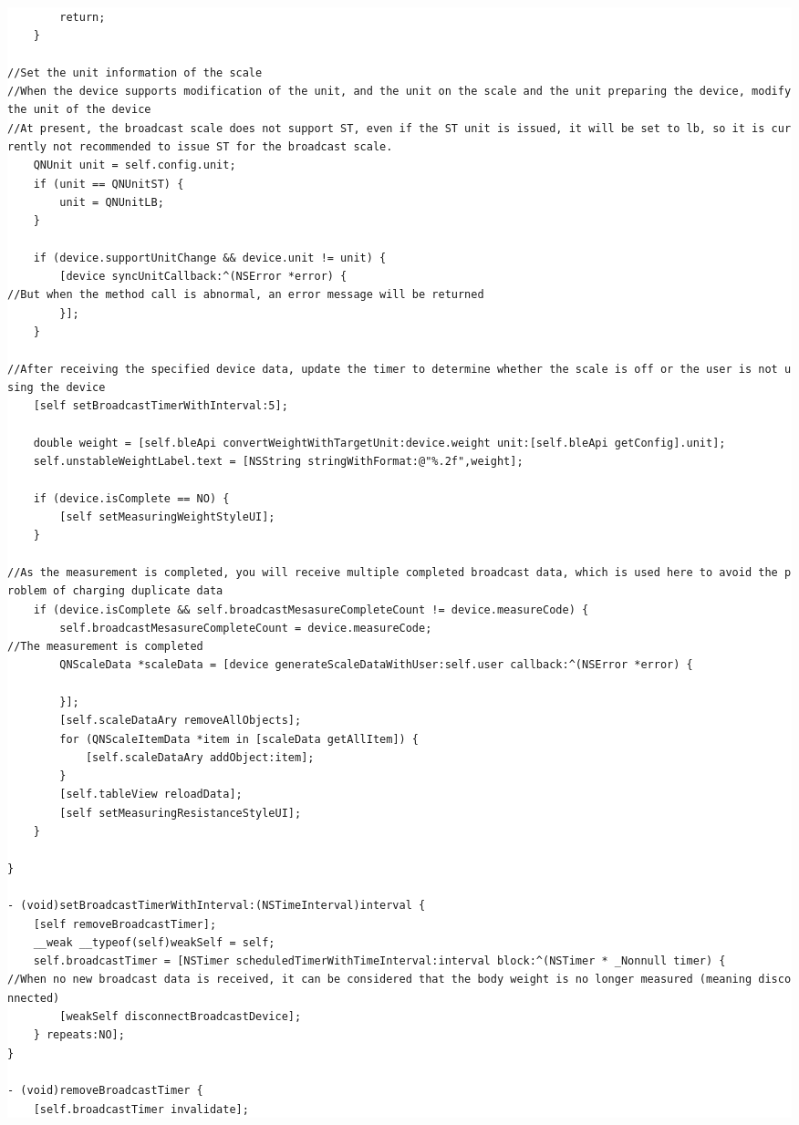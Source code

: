 ```
        return;
    }
    
//Set the unit information of the scale
//When the device supports modification of the unit, and the unit on the scale and the unit preparing the device, modify the unit of the device
//At present, the broadcast scale does not support ST, even if the ST unit is issued, it will be set to lb, so it is currently not recommended to issue ST for the broadcast scale.
    QNUnit unit = self.config.unit;
    if (unit == QNUnitST) {
        unit = QNUnitLB;
    }
    
    if (device.supportUnitChange && device.unit != unit) {
        [device syncUnitCallback:^(NSError *error) {
//But when the method call is abnormal, an error message will be returned
        }];
    }
    
//After receiving the specified device data, update the timer to determine whether the scale is off or the user is not using the device
    [self setBroadcastTimerWithInterval:5];
    
    double weight = [self.bleApi convertWeightWithTargetUnit:device.weight unit:[self.bleApi getConfig].unit];
    self.unstableWeightLabel.text = [NSString stringWithFormat:@"%.2f",weight];
    
    if (device.isComplete == NO) {
        [self setMeasuringWeightStyleUI];
    }
    
//As the measurement is completed, you will receive multiple completed broadcast data, which is used here to avoid the problem of charging duplicate data
    if (device.isComplete && self.broadcastMesasureCompleteCount != device.measureCode) {
        self.broadcastMesasureCompleteCount = device.measureCode;
//The measurement is completed
        QNScaleData *scaleData = [device generateScaleDataWithUser:self.user callback:^(NSError *error) {
            
        }];
        [self.scaleDataAry removeAllObjects];
        for (QNScaleItemData *item in [scaleData getAllItem]) {
            [self.scaleDataAry addObject:item];
        }
        [self.tableView reloadData];
        [self setMeasuringResistanceStyleUI];
    }
    
}

- (void)setBroadcastTimerWithInterval:(NSTimeInterval)interval {
    [self removeBroadcastTimer];
    __weak __typeof(self)weakSelf = self;
    self.broadcastTimer = [NSTimer scheduledTimerWithTimeInterval:interval block:^(NSTimer * _Nonnull timer) {
//When no new broadcast data is received, it can be considered that the body weight is no longer measured (meaning disconnected)
        [weakSelf disconnectBroadcastDevice];
    } repeats:NO];
}

- (void)removeBroadcastTimer {
    [self.broadcastTimer invalidate];
```